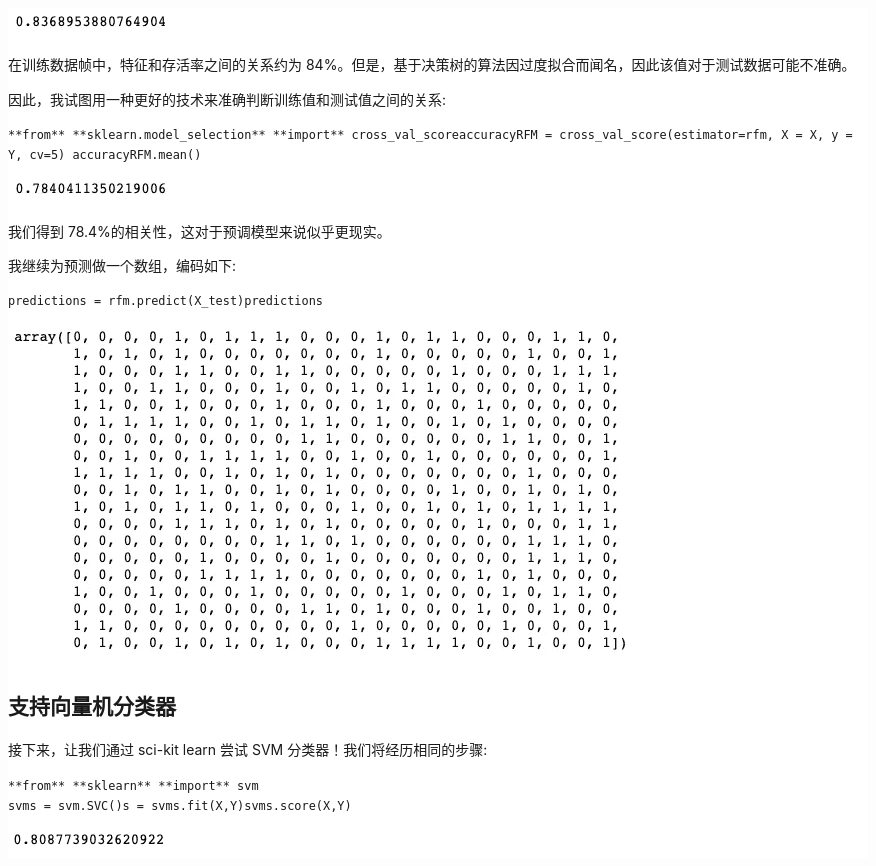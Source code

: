 ![](img/edeff20dfd897fa019db4a599505e9dc.png)

在训练数据帧中，特征和存活率之间的关系约为 84%。但是，基于决策树的算法因过度拟合而闻名，因此该值对于测试数据可能不准确。

因此，我试图用一种更好的技术来准确判断训练值和测试值之间的关系:

```
**from** **sklearn.model_selection** **import** cross_val_scoreaccuracyRFM = cross_val_score(estimator=rfm, X = X, y = Y, cv=5) accuracyRFM.mean()
```

![](img/62c341fb9f14c8a4bb481144496feb27.png)

我们得到 78.4%的相关性，这对于预调模型来说似乎更现实。

我继续为预测做一个数组，编码如下:

```
predictions = rfm.predict(X_test)predictions
```

![](img/c3ec969f8a41650e11a817c70c747c47.png)

## 支持向量机分类器

接下来，让我们通过 sci-kit learn 尝试 SVM 分类器！我们将经历相同的步骤:

```
**from** **sklearn** **import** svm
svms = svm.SVC()s = svms.fit(X,Y)svms.score(X,Y)
```

![](img/a63355dec7d43256310d065b955d923c.png)
